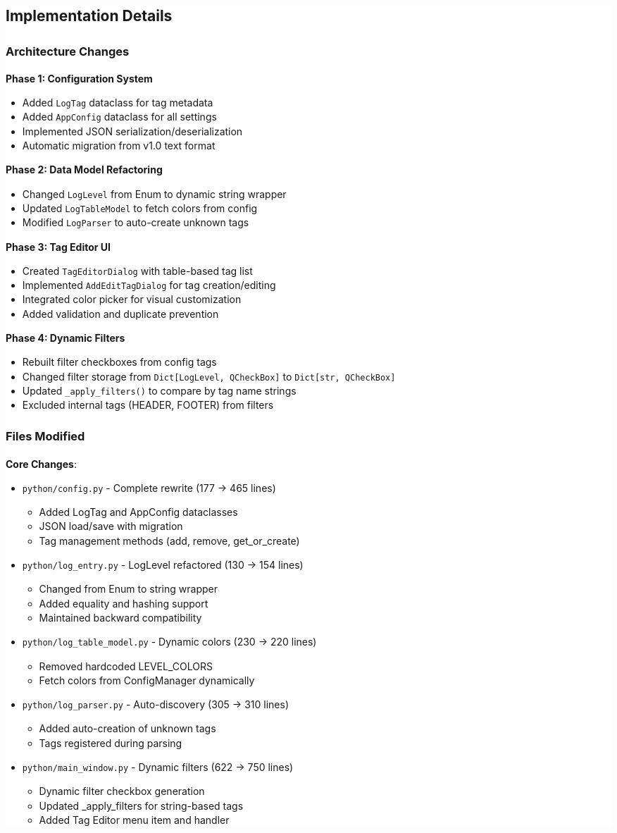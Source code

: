 
## Implementation Details

### Architecture Changes

**Phase 1: Configuration System**
- Added `LogTag` dataclass for tag metadata
- Added `AppConfig` dataclass for all settings
- Implemented JSON serialization/deserialization
- Automatic migration from v1.0 text format

**Phase 2: Data Model Refactoring**
- Changed `LogLevel` from Enum to dynamic string wrapper
- Updated `LogTableModel` to fetch colors from config
- Modified `LogParser` to auto-create unknown tags

**Phase 3: Tag Editor UI**
- Created `TagEditorDialog` with table-based tag list
- Implemented `AddEditTagDialog` for tag creation/editing
- Integrated color picker for visual customization
- Added validation and duplicate prevention

**Phase 4: Dynamic Filters**
- Rebuilt filter checkboxes from config tags
- Changed filter storage from `Dict[LogLevel, QCheckBox]` to `Dict[str, QCheckBox]`
- Updated `_apply_filters()` to compare by tag name strings
- Excluded internal tags (HEADER, FOOTER) from filters

### Files Modified

**Core Changes**:
- `python/config.py` - Complete rewrite (177 → 465 lines)
  - Added LogTag and AppConfig dataclasses
  - JSON load/save with migration
  - Tag management methods (add, remove, get_or_create)

- `python/log_entry.py` - LogLevel refactored (130 → 154 lines)
  - Changed from Enum to string wrapper
  - Added equality and hashing support
  - Maintained backward compatibility

- `python/log_table_model.py` - Dynamic colors (230 → 220 lines)
  - Removed hardcoded LEVEL_COLORS
  - Fetch colors from ConfigManager dynamically

- `python/log_parser.py` - Auto-discovery (305 → 310 lines)
  - Added auto-creation of unknown tags
  - Tags registered during parsing

- `python/main_window.py` - Dynamic filters (622 → 750 lines)
  - Dynamic filter checkbox generation
  - Updated _apply_filters for string-based tags
  - Added Tag Editor menu item and handler

